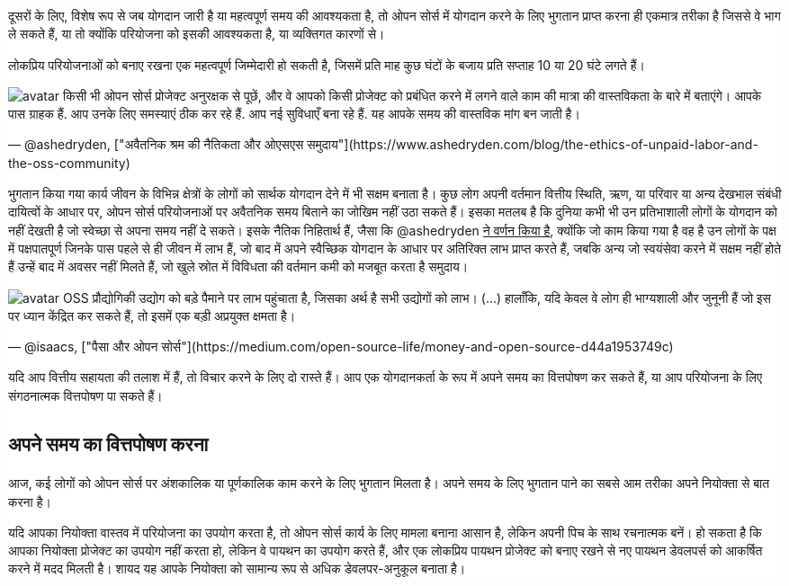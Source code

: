 दूसरों के लिए, विशेष रूप से जब योगदान जारी है या महत्वपूर्ण समय की आवश्यकता है, तो ओपन सोर्स में योगदान करने के लिए भुगतान प्राप्त करना ही एकमात्र तरीका है जिससे वे भाग ले सकते हैं, या तो क्योंकि परियोजना को इसकी आवश्यकता है, या व्यक्तिगत कारणों से।

लोकप्रिय परियोजनाओं को बनाए रखना एक महत्वपूर्ण जिम्मेदारी हो सकती है, जिसमें प्रति माह कुछ घंटों के बजाय प्रति सप्ताह 10 या 20 घंटे लगते हैं।

<aside markdown="1" class="pquote">
  <img src="https://avatars.githubusercontent.com/ashedryden?s=180" class="pquote-avatar" alt="avatar">
  किसी भी ओपन सोर्स प्रोजेक्ट अनुरक्षक से पूछें, और वे आपको किसी प्रोजेक्ट को प्रबंधित करने में लगने वाले काम की मात्रा की वास्तविकता के बारे में बताएंगे। आपके पास ग्राहक हैं. आप उनके लिए समस्याएं ठीक कर रहे हैं. आप नई सुविधाएँ बना रहे हैं. यह आपके समय की वास्तविक मांग बन जाती है।
  <p markdown="1" class="pquote-credit">
— @ashedryden, ["अवैतनिक श्रम की नैतिकता और ओएसएस समुदाय"](https://www.ashedryden.com/blog/the-ethics-of-unpaid-labor-and-the-oss-community)
  </p>
</aside>

भुगतान किया गया कार्य जीवन के विभिन्न क्षेत्रों के लोगों को सार्थक योगदान देने में भी सक्षम बनाता है। कुछ लोग अपनी वर्तमान वित्तीय स्थिति, ऋण, या परिवार या अन्य देखभाल संबंधी दायित्वों के आधार पर, ओपन सोर्स परियोजनाओं पर अवैतनिक समय बिताने का जोखिम नहीं उठा सकते हैं। इसका मतलब है कि दुनिया कभी भी उन प्रतिभाशाली लोगों के योगदान को नहीं देखती है जो स्वेच्छा से अपना समय नहीं दे सकते। इसके नैतिक निहितार्थ हैं, जैसा कि @ashedryden [ने वर्णन किया है](https://www.ashedryden.com/blog/the-ethics-of-unread-labor-and-the-oss-community), क्योंकि जो काम किया गया है वह है उन लोगों के पक्ष में पक्षपातपूर्ण जिनके पास पहले से ही जीवन में लाभ हैं, जो बाद में अपने स्वैच्छिक योगदान के आधार पर अतिरिक्त लाभ प्राप्त करते हैं, जबकि अन्य जो स्वयंसेवा करने में सक्षम नहीं होते हैं उन्हें बाद में अवसर नहीं मिलते हैं, जो खुले स्रोत में विविधता की वर्तमान कमी को मजबूत करता है समुदाय।

<aside markdown="1" class="pquote">
  <img src="https://avatars.githubusercontent.com/isaacs?s=180" class="pquote-avatar" alt="avatar"> 
OSS प्रौद्योगिकी उद्योग को बड़े पैमाने पर लाभ पहुंचाता है, जिसका अर्थ है सभी उद्योगों को लाभ। (...) हालाँकि, यदि केवल वे लोग ही भाग्यशाली और जुनूनी हैं जो इस पर ध्यान केंद्रित कर सकते हैं, तो इसमें एक बड़ी अप्रयुक्त क्षमता है।
  <p markdown="1" class="pquote-credit">
— @isaacs, ["पैसा और ओपन सोर्स"](https://medium.com/open-source-life/money-and-open-source-d44a1953749c)
  </p>
</aside>

यदि आप वित्तीय सहायता की तलाश में हैं, तो विचार करने के लिए दो रास्ते हैं। आप एक योगदानकर्ता के रूप में अपने समय का वित्तपोषण कर सकते हैं, या आप परियोजना के लिए संगठनात्मक वित्तपोषण पा सकते हैं।

## अपने समय का वित्तपोषण करना

आज, कई लोगों को ओपन सोर्स पर अंशकालिक या पूर्णकालिक काम करने के लिए भुगतान मिलता है। अपने समय के लिए भुगतान पाने का सबसे आम तरीका अपने नियोक्ता से बात करना है।

यदि आपका नियोक्ता वास्तव में परियोजना का उपयोग करता है, तो ओपन सोर्स कार्य के लिए मामला बनाना आसान है, लेकिन अपनी पिच के साथ रचनात्मक बनें। हो सकता है कि आपका नियोक्ता प्रोजेक्ट का उपयोग नहीं करता हो, लेकिन वे पायथन का उपयोग करते हैं, और एक लोकप्रिय पायथन प्रोजेक्ट को बनाए रखने से नए पायथन डेवलपर्स को आकर्षित करने में मदद मिलती है। शायद यह आपके नियोक्ता को सामान्य रूप से अधिक डेवलपर-अनुकूल बनाता है।
